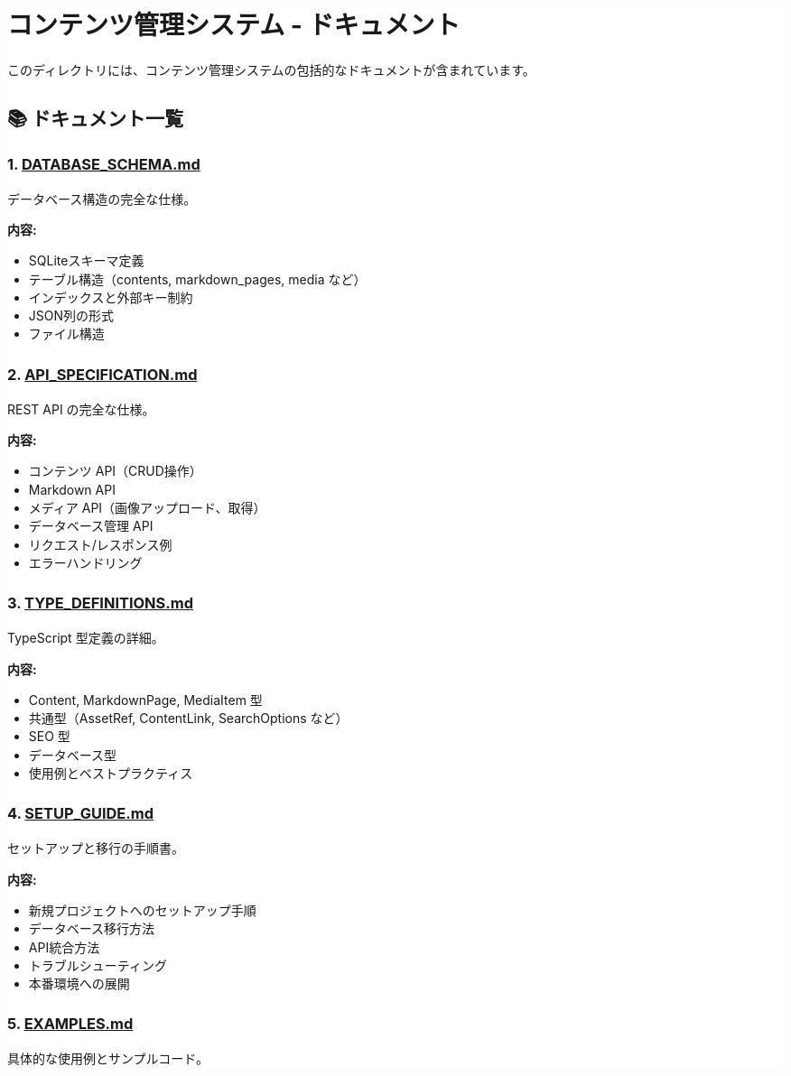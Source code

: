 # コンテンツ管理システム - ドキュメント

このディレクトリには、コンテンツ管理システムの包括的なドキュメントが含まれています。

## 📚 ドキュメント一覧

### 1. [DATABASE_SCHEMA.md](./DATABASE_SCHEMA.md)
データベース構造の完全な仕様。

**内容:**
- SQLiteスキーマ定義
- テーブル構造（contents, markdown_pages, media など）
- インデックスと外部キー制約
- JSON列の形式
- ファイル構造

### 2. [API_SPECIFICATION.md](./API_SPECIFICATION.md)
REST API の完全な仕様。

**内容:**
- コンテンツ API（CRUD操作）
- Markdown API
- メディア API（画像アップロード、取得）
- データベース管理 API
- リクエスト/レスポンス例
- エラーハンドリング

### 3. [TYPE_DEFINITIONS.md](./TYPE_DEFINITIONS.md)
TypeScript 型定義の詳細。

**内容:**
- Content, MarkdownPage, MediaItem 型
- 共通型（AssetRef, ContentLink, SearchOptions など）
- SEO 型
- データベース型
- 使用例とベストプラクティス

### 4. [SETUP_GUIDE.md](./SETUP_GUIDE.md)
セットアップと移行の手順書。

**内容:**
- 新規プロジェクトへのセットアップ手順
- データベース移行方法
- API統合方法
- トラブルシューティング
- 本番環境への展開

### 5. [EXAMPLES.md](./EXAMPLES.md)
具体的な使用例とサンプルコード。
